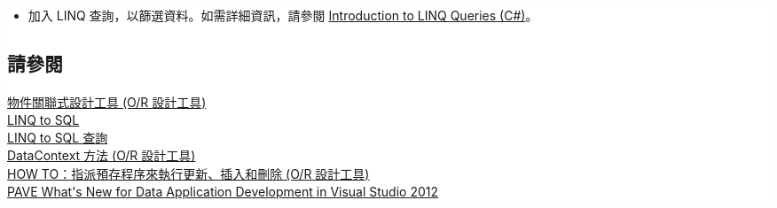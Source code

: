-   加入 LINQ 查詢，以篩選資料。如需詳細資訊，請參閱 [Introduction to LINQ Queries \(C\#\)](/dotnet/csharp/programming-guide/concepts/linq/introduction-to-linq-queries)。  
  
## 請參閱  
 [物件關聯式設計工具 \(O\/R 設計工具\)](../data-tools/linq-to-sql-tools-in-visual-studio2.md)   
 [LINQ to SQL](../Topic/LINQ%20to%20SQL.md)   
 [LINQ to SQL 查詢](../Topic/LINQ%20to%20SQL%20Queries.md)   
 [DataContext 方法 \(O\/R 設計工具\)](../data-tools/datacontext-methods-o-r-designer.md)   
 [HOW TO：指派預存程序來執行更新、插入和刪除 \(O\/R 設計工具\)](../data-tools/how-to-assign-stored-procedures-to-perform-updates-inserts-and-deletes-o-r-designer.md)   
 [PAVE What's New for Data Application Development in Visual Studio 2012](http://msdn.microsoft.com/zh-tw/3d50d68f-5f44-4915-842f-6d42fce793f1)
